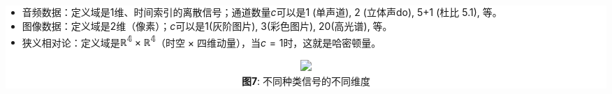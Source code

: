 * 音频数据：定义域是1维、时间索引的离散信号；通道数量$c$可以是1 (单声道), 2 (立体声do), 5+1 (杜比 5.1), 等。
* 图像数据：定义域是2维（像素）；$c$可以是1(灰阶图片), 3(彩色图片), 20(高光谱), 等。
* 狭义相对论：定义域是$\mathbb{R^4} \times \mathbb{R^4}$（时空 $\times$ 四维动量），当$c = 1$时，这就是哈密顿量。


<center>
<img src="{{site.baseurl}}/images/week04/04-1/fig7.png" width="600px" /><br>
<b>图7</b>: 不同种类信号的不同维度<br>
</center>
